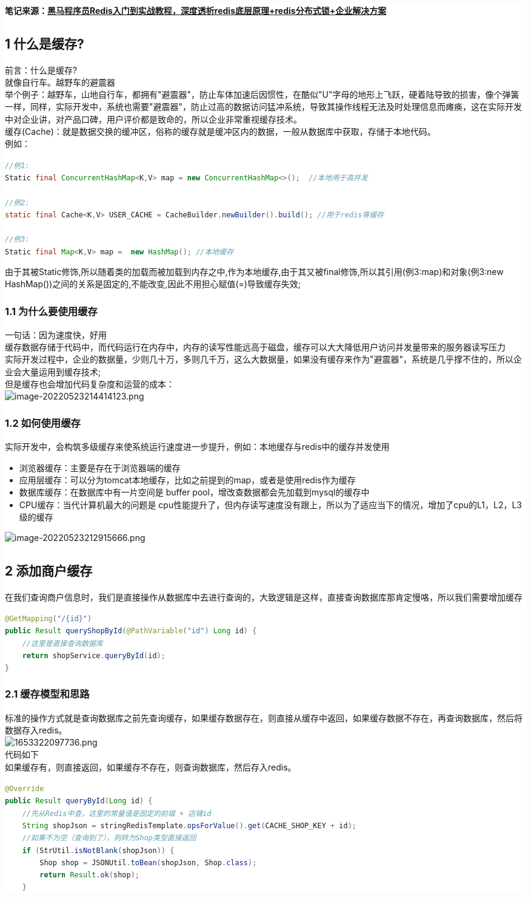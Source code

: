 **笔记来源：**[**黑马程序员Redis入门到实战教程，深度透析redis底层原理+redis分布式锁+企业解决方案**](https://www.bilibili.com/video/BV1cr4y1671t/?spm_id_from=333.337.search-card.all.click&vd_source=e8046ccbdc793e09a75eb61fe8e84a30)
## 1 什么是缓存?
前言：什么是缓存?<br />就像自行车。越野车的避震器<br />举个例子：越野车，山地自行车，都拥有"避震器"，防止车体加速后因惯性，在酷似"U"字母的地形上飞跃，硬着陆导致的损害，像个弹簧一样，同样，实际开发中，系统也需要"避震器"，防止过高的数据访问猛冲系统，导致其操作线程无法及时处理信息而瘫痪，这在实际开发中对企业讲，对产品口碑，用户评价都是致命的，所以企业非常重视缓存技术。<br />缓存(Cache)：就是数据交换的缓冲区，俗称的缓存就是缓冲区内的数据，一般从数据库中获取，存储于本地代码。<br />例如：
```java
//例1:
Static final ConcurrentHashMap<K,V> map = new ConcurrentHashMap<>();  //本地用于高并发

//例2:
static final Cache<K,V> USER_CACHE = CacheBuilder.newBuilder().build(); //用于redis等缓存

//例3:
Static final Map<K,V> map =  new HashMap(); //本地缓存
```
由于其被Static修饰,所以随着类的加载而被加载到内存之中,作为本地缓存,由于其又被final修饰,所以其引用(例3:map)和对象(例3:new HashMap())之间的关系是固定的,不能改变,因此不用担心赋值(=)导致缓存失效;
### 1.1 为什么要使用缓存
一句话：因为速度快，好用<br />缓存数据存储于代码中，而代码运行在内存中，内存的读写性能远高于磁盘，缓存可以大大降低用户访问并发量带来的服务器读写压力<br />实际开发过程中，企业的数据量，少则几十万，多则几千万，这么大数据量，如果没有缓存来作为"避震器"，系统是几乎撑不住的，所以企业会大量运用到缓存技术;<br />但是缓存也会增加代码复杂度和运营的成本：<br />![image-20220523214414123.png](https://cdn.nlark.com/yuque/0/2022/png/22334924/1665031853891-93ff0ca5-4c67-4cdb-ae82-2a861a9f2ce3.png#averageHue=%23f2e7e7&clientId=u94722be3-b773-4&errorMessage=unknown%20error&from=drop&height=442&id=u36bbac15&originHeight=518&originWidth=1341&originalType=binary&ratio=1&rotation=0&showTitle=false&size=224688&status=error&style=none&taskId=u0815804d-304a-42ba-b517-4e5c50db89f&title=&width=1143)
### 1.2 如何使用缓存
实际开发中，会构筑多级缓存来使系统运行速度进一步提升，例如：本地缓存与redis中的缓存并发使用

- 浏览器缓存：主要是存在于浏览器端的缓存
- 应用层缓存：可以分为tomcat本地缓存，比如之前提到的map，或者是使用redis作为缓存
- 数据库缓存：在数据库中有一片空间是 buffer pool，增改查数据都会先加载到mysql的缓存中
- CPU缓存：当代计算机最大的问题是 cpu性能提升了，但内存读写速度没有跟上，所以为了适应当下的情况，增加了cpu的L1，L2，L3级的缓存

![image-20220523212915666.png](https://cdn.nlark.com/yuque/0/2022/png/22334924/1665031876923-d98dc878-c9ae-4415-a3a6-b55ac56c41ee.png#averageHue=%23fcfcfc&clientId=u94722be3-b773-4&errorMessage=unknown%20error&from=drop&id=u520571ba&originHeight=545&originWidth=1349&originalType=binary&ratio=1&rotation=0&showTitle=false&size=80393&status=error&style=none&taskId=ubf353356-fa1e-40a6-b981-e2fa242fddf&title=)
## 2 添加商户缓存
在我们查询商户信息时，我们是直接操作从数据库中去进行查询的，大致逻辑是这样，直接查询数据库那肯定慢咯，所以我们需要增加缓存
```java
@GetMapping("/{id}")
public Result queryShopById(@PathVariable("id") Long id) {
    //这里是直接查询数据库
    return shopService.queryById(id);
}
```
### 2.1 缓存模型和思路
标准的操作方式就是查询数据库之前先查询缓存，如果缓存数据存在，则直接从缓存中返回，如果缓存数据不存在，再查询数据库，然后将数据存入redis。<br />![1653322097736.png](https://cdn.nlark.com/yuque/0/2022/png/22334924/1665031917967-2cc3cdff-9e9c-4c39-92fc-3f0a6c9ad6f5.png#averageHue=%23f0efef&clientId=u94722be3-b773-4&errorMessage=unknown%20error&from=drop&height=495&id=u6b1bcace&originHeight=768&originWidth=1514&originalType=binary&ratio=1&rotation=0&showTitle=false&size=234366&status=error&style=none&taskId=uef57bb2f-8713-4bd3-931c-db2f6196e93&title=&width=975)<br />代码如下<br />如果缓存有，则直接返回，如果缓存不存在，则查询数据库，然后存入redis。
```java
@Override
public Result queryById(Long id) {
    //先从Redis中查，这里的常量值是固定的前缀 + 店铺id
    String shopJson = stringRedisTemplate.opsForValue().get(CACHE_SHOP_KEY + id);
    //如果不为空（查询到了），则转为Shop类型直接返回
    if (StrUtil.isNotBlank(shopJson)) {
        Shop shop = JSONUtil.toBean(shopJson, Shop.class);
        return Result.ok(shop);
    }
```